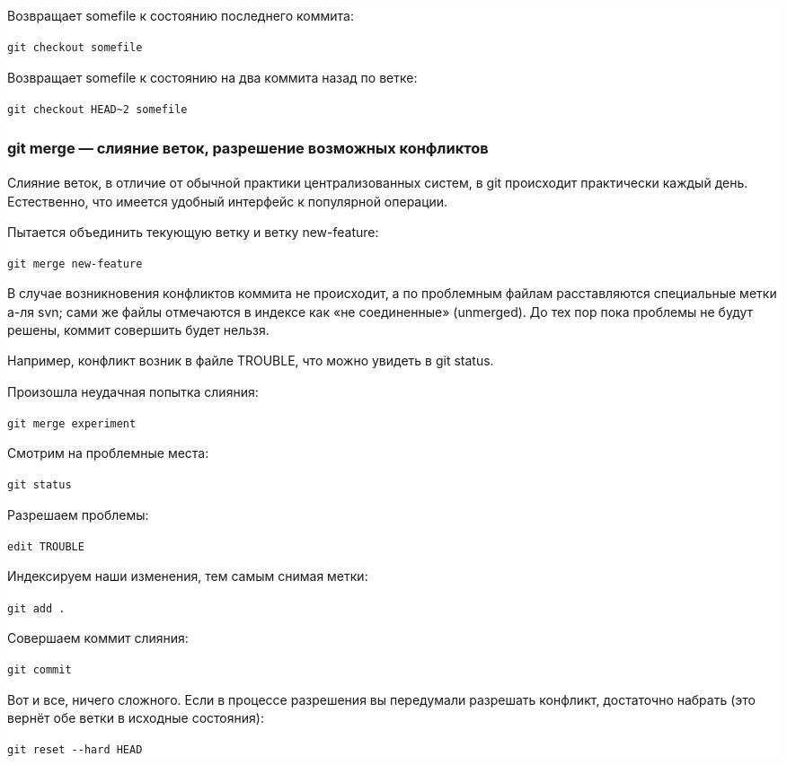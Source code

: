 Возвращает somefile к состоянию последнего коммита:
```
git checkout somefile
```

Возвращает somefile к состоянию на два коммита назад по ветке:
```
git checkout HEAD~2 somefile
```

### git merge — слияние веток, разрешение возможных конфликтов

Слияние веток, в отличие от обычной практики централизованных систем, в git
происходит практически каждый день. Естественно, что имеется удобный интерфейс
к популярной операции.

Пытается объединить текующую ветку и ветку new-feature:
```
git merge new-feature
```

В случае возникновения конфликтов коммита не происходит, а по проблемным файлам
расставляются специальные метки а-ля svn; сами же файлы отмечаются в индексе как
«не соединенные» (unmerged). До тех пор пока проблемы не будут решены, коммит
совершить будет нельзя.

Например, конфликт возник в файле TROUBLE, что можно увидеть в git status.

Произошла неудачная попытка слияния:
```
git merge experiment
```

Смотрим на проблемные места:
```
git status
```

Разрешаем проблемы:
```
edit TROUBLE
```

Индексируем наши изменения, тем самым снимая метки:
```
git add .
```

Совершаем коммит слияния:
```
git commit
```

Вот и все, ничего сложного. Если в процессе разрешения вы передумали разрешать
конфликт, достаточно набрать (это вернёт обе ветки в исходные состояния):
```
git reset --hard HEAD
```
